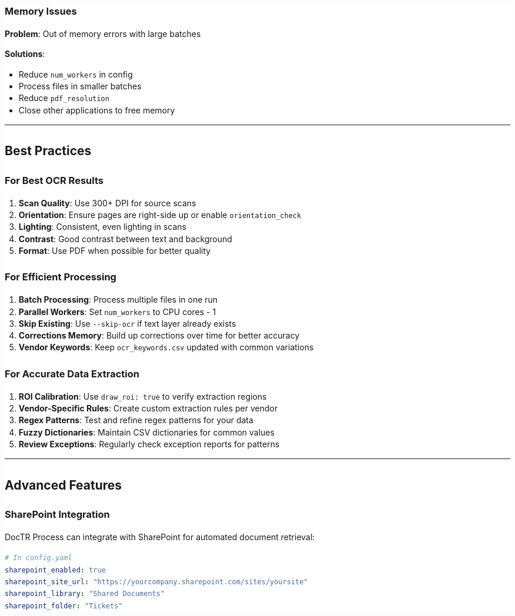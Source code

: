 ### Memory Issues

**Problem**: Out of memory errors with large batches

**Solutions**:
- Reduce `num_workers` in config
- Process files in smaller batches
- Reduce `pdf_resolution`
- Close other applications to free memory

---

## Best Practices

### For Best OCR Results

1. **Scan Quality**: Use 300+ DPI for source scans
2. **Orientation**: Ensure pages are right-side up or enable `orientation_check`
3. **Lighting**: Consistent, even lighting in scans
4. **Contrast**: Good contrast between text and background
5. **Format**: Use PDF when possible for better quality

### For Efficient Processing

1. **Batch Processing**: Process multiple files in one run
2. **Parallel Workers**: Set `num_workers` to CPU cores - 1
3. **Skip Existing**: Use `--skip-ocr` if text layer already exists
4. **Corrections Memory**: Build up corrections over time for better accuracy
5. **Vendor Keywords**: Keep `ocr_keywords.csv` updated with common variations

### For Accurate Data Extraction

1. **ROI Calibration**: Use `draw_roi: true` to verify extraction regions
2. **Vendor-Specific Rules**: Create custom extraction rules per vendor
3. **Regex Patterns**: Test and refine regex patterns for your data
4. **Fuzzy Dictionaries**: Maintain CSV dictionaries for common values
5. **Review Exceptions**: Regularly check exception reports for patterns

---

## Advanced Features

### SharePoint Integration

DocTR Process can integrate with SharePoint for automated document retrieval:

```yaml
# In config.yaml
sharepoint_enabled: true
sharepoint_site_url: "https://yourcompany.sharepoint.com/sites/yoursite"
sharepoint_library: "Shared Documents"
sharepoint_folder: "Tickets"
```
